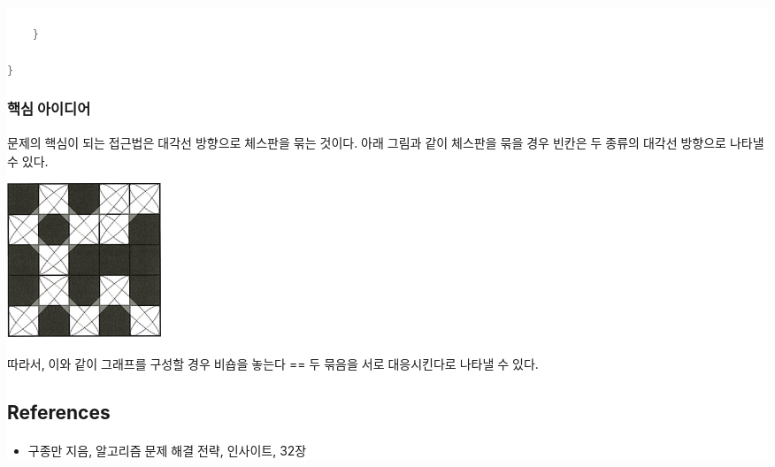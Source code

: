 ```cpp

	}

}


```
### 핵심 아이디어
문제의 핵심이 되는 접근법은 대각선 방향으로 체스판을 묶는 것이다.
아래 그림과 같이 체스판을 묶을 경우 빈칸은 두 종류의 대각선 방향으로 나타낼 수 있다.

![그림](/assets/images/bishops.PNG)

따라서, 이와 같이 그래프를 구성할 경우 비숍을 놓는다 == 두 묶음을 서로 대응시킨다로 나타낼 수 있다.

## References
- 구종만 지음, 알고리즘 문제 해결 전략, 인사이트, 32장 